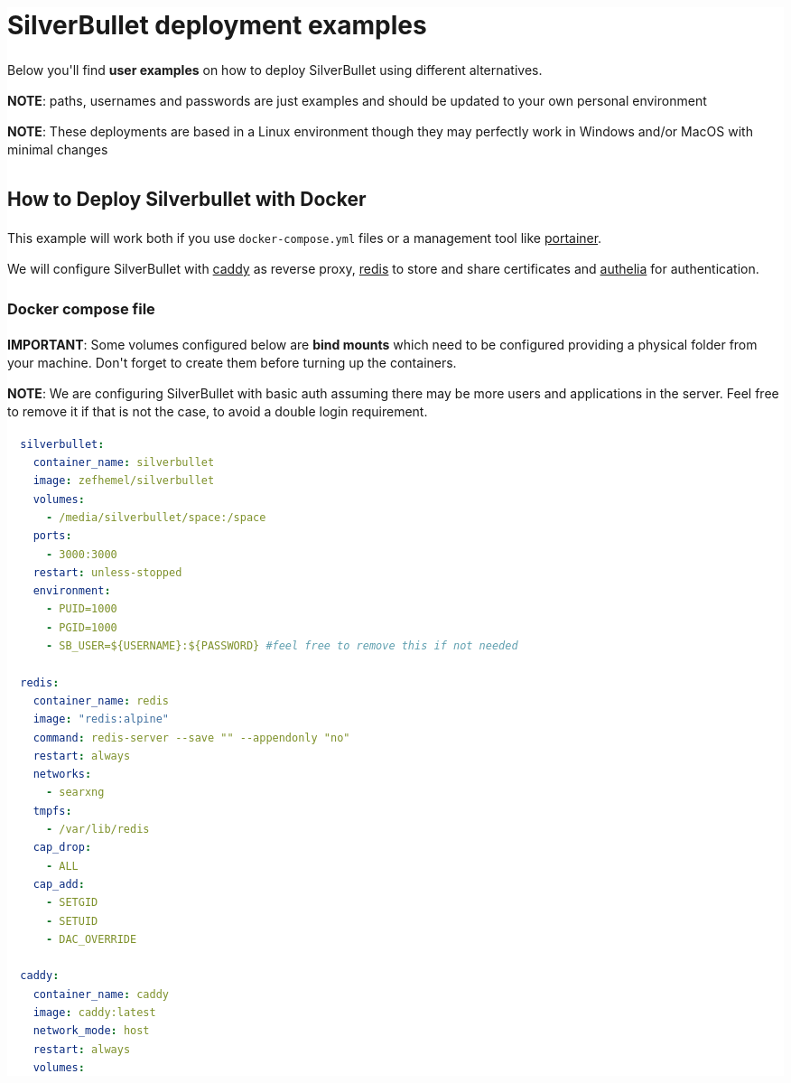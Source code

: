 # SilverBullet deployment examples

Below you'll find **user examples** on how to deploy SilverBullet using different alternatives.

**NOTE**: paths, usernames and passwords are just examples and should be updated to your own personal environment

**NOTE**: These deployments are based in a Linux environment though they may perfectly work in Windows and/or MacOS with minimal changes

## How to Deploy Silverbullet with Docker

This example will work both if you use `docker-compose.yml` files or a management tool like [portainer](https://www.portainer.io/).

We will configure SilverBullet with [caddy](https://caddyserver.com/) as reverse proxy, [redis](https://redis.io/) to store and share certificates and [authelia](https://www.authelia.com/) for authentication.

### Docker compose file

**IMPORTANT**: Some volumes configured below are **bind mounts** which need to be configured providing a physical folder from your machine. Don't forget to create them before turning up the containers.

**NOTE**: We are configuring SilverBullet with basic auth assuming there may be more users and applications in the server. Feel free to remove it if that is not the case, to avoid a double login requirement.

```yml
  silverbullet:
    container_name: silverbullet
    image: zefhemel/silverbullet
    volumes:
      - /media/silverbullet/space:/space
    ports:
      - 3000:3000
    restart: unless-stopped
    environment:
      - PUID=1000
      - PGID=1000
      - SB_USER=${USERNAME}:${PASSWORD} #feel free to remove this if not needed

  redis:
    container_name: redis
    image: "redis:alpine"
    command: redis-server --save "" --appendonly "no"
    restart: always
    networks:
      - searxng
    tmpfs:
      - /var/lib/redis
    cap_drop:
      - ALL
    cap_add:
      - SETGID
      - SETUID
      - DAC_OVERRIDE

  caddy:
    container_name: caddy
    image: caddy:latest
    network_mode: host
    restart: always
    volumes:
```